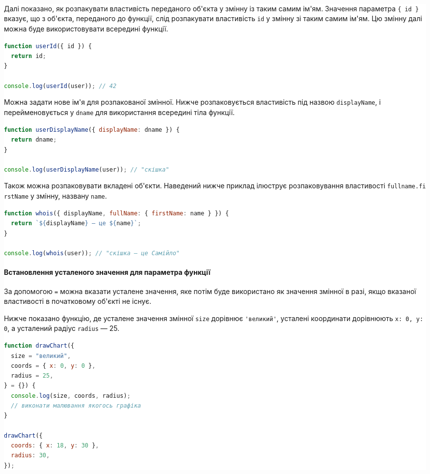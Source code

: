 Далі показано, як розпакувати властивість переданого об'єкта у змінну із таким самим ім'ям. Значення параметра `{ id }` вказує, що з об'єкта, переданого до функції, слід розпакувати властивість `id` у змінну зі таким самим ім'ям. Цю змінну далі можна буде використовувати всередині функції.

```js
function userId({ id }) {
  return id;
}

console.log(userId(user)); // 42
```

Можна задати нове ім'я для розпакованої змінної. Нижче розпаковується властивість під назвою `displayName`, і перейменовується у `dname` для використання всередині тіла функції.

```js
function userDisplayName({ displayName: dname }) {
  return dname;
}

console.log(userDisplayName(user)); // "скішка"
```

Також можна розпаковувати вкладені об'єкти. Наведений нижче приклад ілюструє розпаковування властивості `fullname.firstName` у змінну, названу `name`.

```js
function whois({ displayName, fullName: { firstName: name } }) {
  return `${displayName} — це ${name}`;
}

console.log(whois(user)); // "скішка — це Самійло"
```

#### Встановлення усталеного значення для параметра функції

За допомогою `=` можна вказати усталене значення, яке потім буде використано як значення змінної в разі, якщо вказаної властивості в початковому об'єкті не існує.

Нижче показано функцію, де усталене значення змінної `size` дорівнює `'великий'`, усталені координати дорівнюють `x: 0, y: 0`, а усталений радіус `radius` — 25.

```js
function drawChart({
  size = "великий",
  coords = { x: 0, y: 0 },
  radius = 25,
} = {}) {
  console.log(size, coords, radius);
  // виконати малювання якогось графіка
}

drawChart({
  coords: { x: 18, y: 30 },
  radius: 30,
});
```
